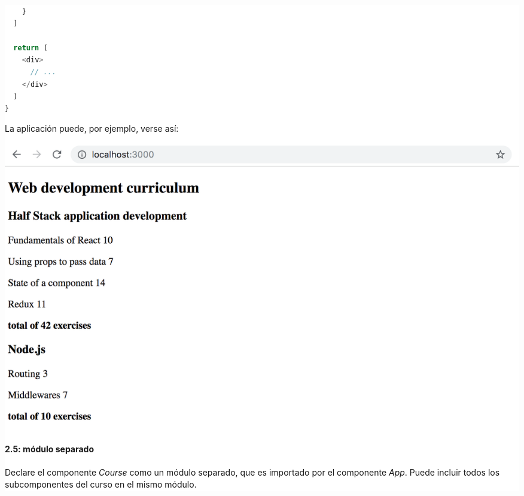 ```js
    }
  ]

  return (
    <div>
      // ...
    </div>
  )
}
```

La aplicación puede, por ejemplo, verse así:

![](../../images/teht/10e.png)

<h4>2.5: módulo separado</h4>

Declare el componente <i>Course</i> como un módulo separado, que es importado por el componente <i>App</i>. Puede incluir todos los subcomponentes del curso en el mismo módulo.

</div>